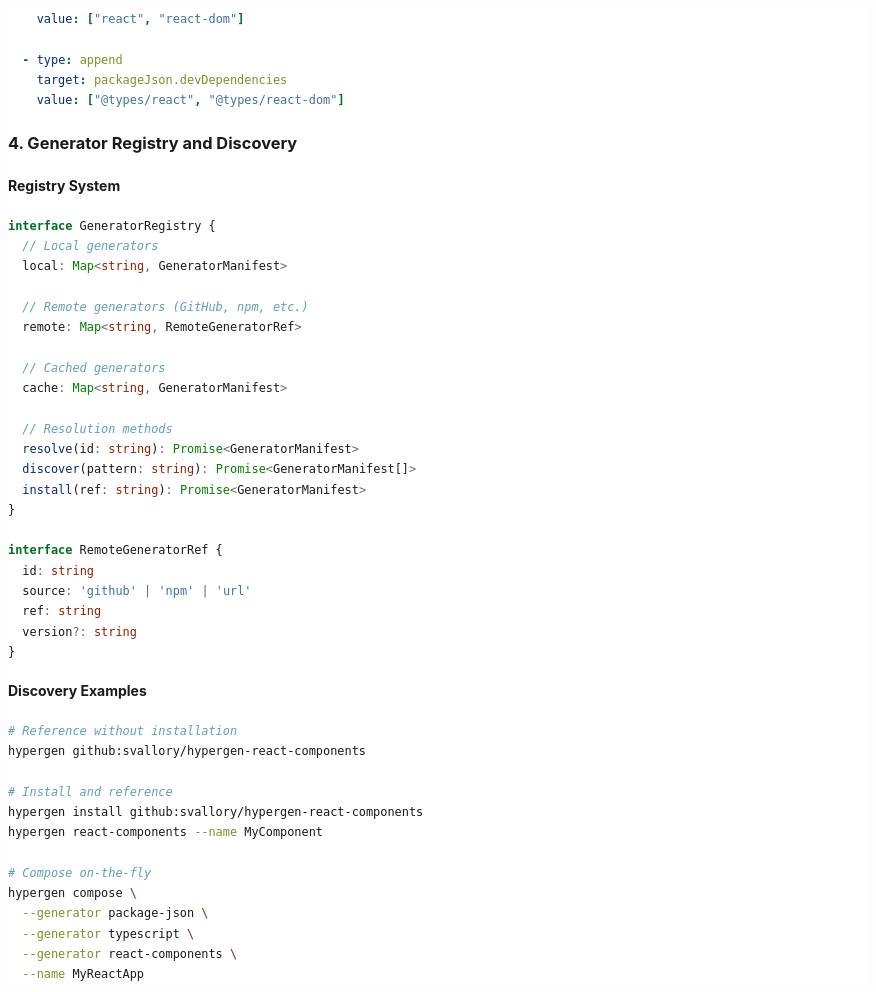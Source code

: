 ```yaml
    value: ["react", "react-dom"]
  
  - type: append
    target: packageJson.devDependencies
    value: ["@types/react", "@types/react-dom"]
```

### 4. **Generator Registry and Discovery**

#### Registry System
```typescript
interface GeneratorRegistry {
  // Local generators
  local: Map<string, GeneratorManifest>
  
  // Remote generators (GitHub, npm, etc.)
  remote: Map<string, RemoteGeneratorRef>
  
  // Cached generators
  cache: Map<string, GeneratorManifest>
  
  // Resolution methods
  resolve(id: string): Promise<GeneratorManifest>
  discover(pattern: string): Promise<GeneratorManifest[]>
  install(ref: string): Promise<GeneratorManifest>
}

interface RemoteGeneratorRef {
  id: string
  source: 'github' | 'npm' | 'url'
  ref: string
  version?: string
}
```

#### Discovery Examples
```bash
# Reference without installation
hypergen github:svallory/hypergen-react-components

# Install and reference
hypergen install github:svallory/hypergen-react-components
hypergen react-components --name MyComponent

# Compose on-the-fly
hypergen compose \
  --generator package-json \
  --generator typescript \
  --generator react-components \
  --name MyReactApp
```
